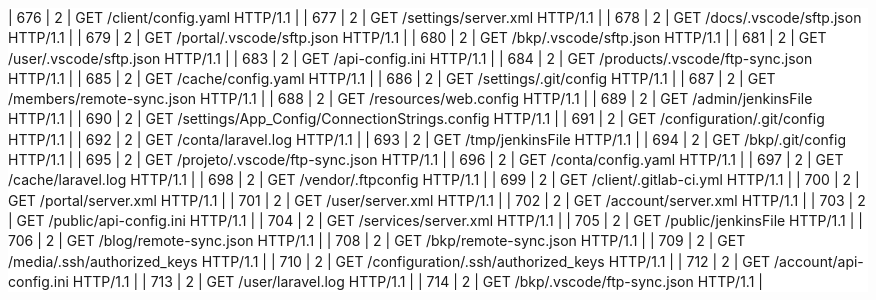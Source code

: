 |  676 |                     2 | GET /client/config.yaml HTTP/1.1                                                                                                  |
|  677 |                     2 | GET /settings/server.xml HTTP/1.1                                                                                                 |
|  678 |                     2 | GET /docs/.vscode/sftp.json HTTP/1.1                                                                                              |
|  679 |                     2 | GET /portal/.vscode/sftp.json HTTP/1.1                                                                                            |
|  680 |                     2 | GET /bkp/.vscode/sftp.json HTTP/1.1                                                                                               |
|  681 |                     2 | GET /user/.vscode/sftp.json HTTP/1.1                                                                                              |
|  683 |                     2 | GET /api-config.ini HTTP/1.1                                                                                                      |
|  684 |                     2 | GET /products/.vscode/ftp-sync.json HTTP/1.1                                                                                      |
|  685 |                     2 | GET /cache/config.yaml HTTP/1.1                                                                                                   |
|  686 |                     2 | GET /settings/.git/config HTTP/1.1                                                                                                |
|  687 |                     2 | GET /members/remote-sync.json HTTP/1.1                                                                                            |
|  688 |                     2 | GET /resources/web.config HTTP/1.1                                                                                                |
|  689 |                     2 | GET /admin/jenkinsFile HTTP/1.1                                                                                                   |
|  690 |                     2 | GET /settings/App_Config/ConnectionStrings.config HTTP/1.1                                                                        |
|  691 |                     2 | GET /configuration/.git/config HTTP/1.1                                                                                           |
|  692 |                     2 | GET /conta/laravel.log HTTP/1.1                                                                                                   |
|  693 |                     2 | GET /tmp/jenkinsFile HTTP/1.1                                                                                                     |
|  694 |                     2 | GET /bkp/.git/config HTTP/1.1                                                                                                     |
|  695 |                     2 | GET /projeto/.vscode/ftp-sync.json HTTP/1.1                                                                                       |
|  696 |                     2 | GET /conta/config.yaml HTTP/1.1                                                                                                   |
|  697 |                     2 | GET /cache/laravel.log HTTP/1.1                                                                                                   |
|  698 |                     2 | GET /vendor/.ftpconfig HTTP/1.1                                                                                                   |
|  699 |                     2 | GET /client/.gitlab-ci.yml HTTP/1.1                                                                                               |
|  700 |                     2 | GET /portal/server.xml HTTP/1.1                                                                                                   |
|  701 |                     2 | GET /user/server.xml HTTP/1.1                                                                                                     |
|  702 |                     2 | GET /account/server.xml HTTP/1.1                                                                                                  |
|  703 |                     2 | GET /public/api-config.ini HTTP/1.1                                                                                               |
|  704 |                     2 | GET /services/server.xml HTTP/1.1                                                                                                 |
|  705 |                     2 | GET /public/jenkinsFile HTTP/1.1                                                                                                  |
|  706 |                     2 | GET /blog/remote-sync.json HTTP/1.1                                                                                               |
|  708 |                     2 | GET /bkp/remote-sync.json HTTP/1.1                                                                                                |
|  709 |                     2 | GET /media/.ssh/authorized_keys HTTP/1.1                                                                                          |
|  710 |                     2 | GET /configuration/.ssh/authorized_keys HTTP/1.1                                                                                  |
|  712 |                     2 | GET /account/api-config.ini HTTP/1.1                                                                                              |
|  713 |                     2 | GET /user/laravel.log HTTP/1.1                                                                                                    |
|  714 |                     2 | GET /bkp/.vscode/ftp-sync.json HTTP/1.1                                                                                           |